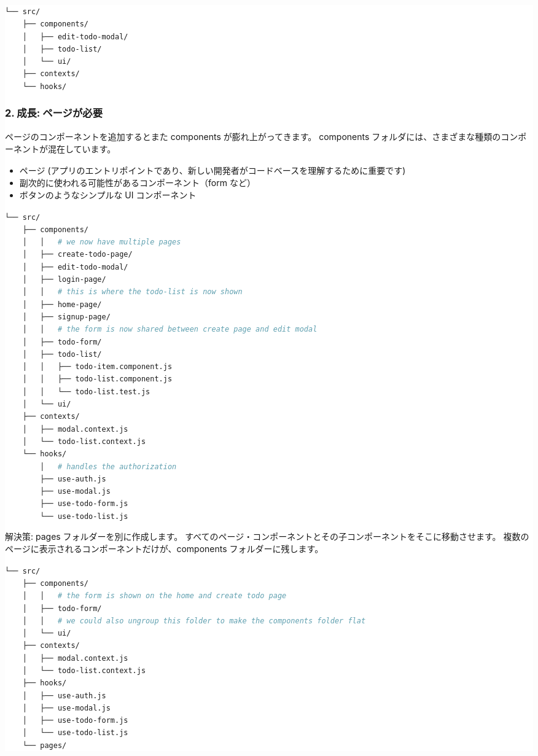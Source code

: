 ```sh
└── src/
    ├── components/
    │   ├── edit-todo-modal/
    │   ├── todo-list/
    │   └── ui/
    ├── contexts/
    └── hooks/
```

### 2. 成長: ページが必要

ページのコンポーネントを追加するとまた components が膨れ上がってきます。
components フォルダには、さまざまな種類のコンポーネントが混在しています。

- ページ (アプリのエントリポイントであり、新しい開発者がコードベースを理解するために重要です)
- 副次的に使われる可能性があるコンポーネント（form など）
- ボタンのようなシンプルな UI コンポーネント

```sh
└── src/
    ├── components/
    │   │   # we now have multiple pages
    │   ├── create-todo-page/
    │   ├── edit-todo-modal/
    │   ├── login-page/
    │   │   # this is where the todo-list is now shown
    │   ├── home-page/
    │   ├── signup-page/
    │   │   # the form is now shared between create page and edit modal
    │   ├── todo-form/
    │   ├── todo-list/
    │   │   ├── todo-item.component.js
    │   │   ├── todo-list.component.js
    │   │   └── todo-list.test.js
    │   └── ui/
    ├── contexts/
    │   ├── modal.context.js
    │   └── todo-list.context.js
    └── hooks/
        │   # handles the authorization
        ├── use-auth.js
        ├── use-modal.js
        ├── use-todo-form.js
        └── use-todo-list.js
```

解決策: pages フォルダーを別に作成します。
すべてのページ・コンポーネントとその子コンポーネントをそこに移動させます。
複数のページに表示されるコンポーネントだけが、components フォルダーに残します。

```sh
└── src/
    ├── components/
    │   │   # the form is shown on the home and create todo page
    │   ├── todo-form/
    │   │   # we could also ungroup this folder to make the components folder flat
    │   └── ui/
    ├── contexts/
    │   ├── modal.context.js
    │   └── todo-list.context.js
    ├── hooks/
    │   ├── use-auth.js
    │   ├── use-modal.js
    │   ├── use-todo-form.js
    │   └── use-todo-list.js
    └── pages/
```